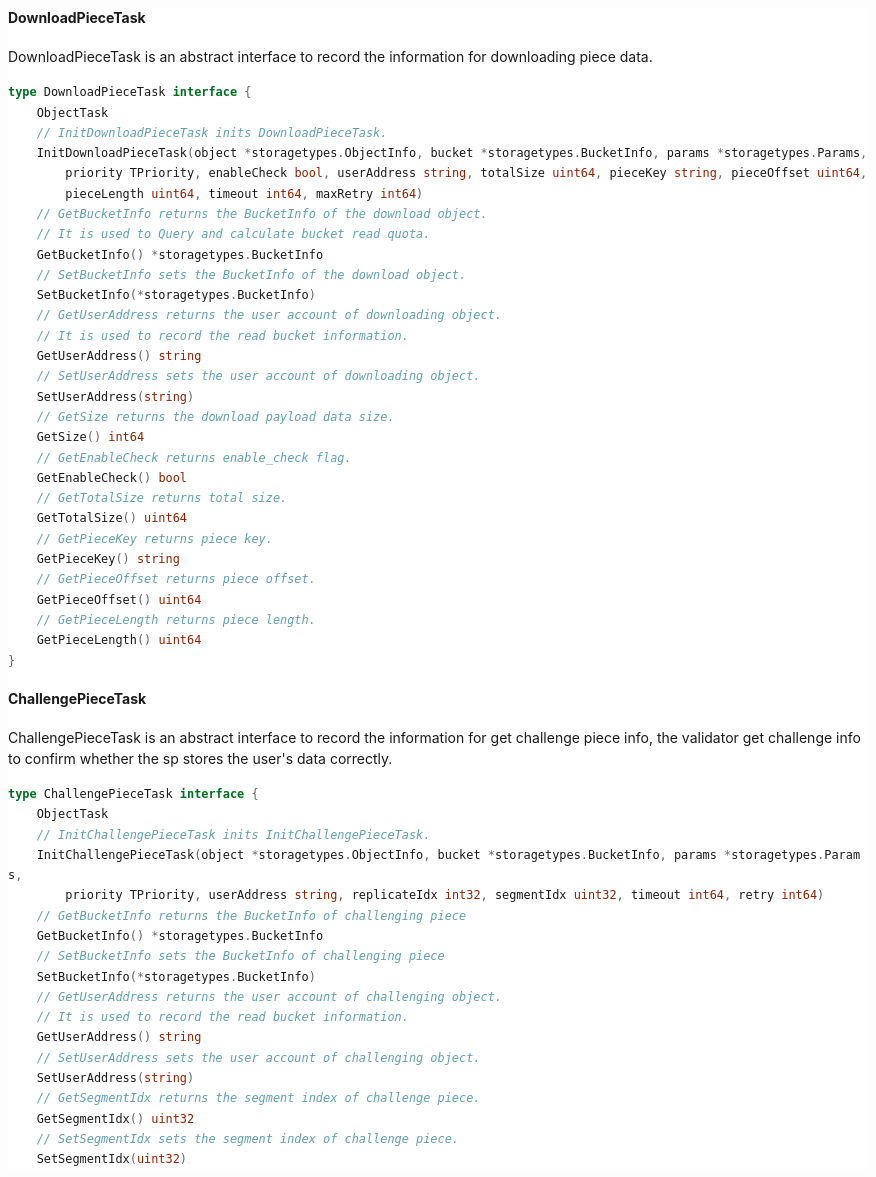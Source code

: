 
#### DownloadPieceTask

DownloadPieceTask is an abstract interface to record the information for downloading piece data.

```go
type DownloadPieceTask interface {
    ObjectTask
    // InitDownloadPieceTask inits DownloadPieceTask.
    InitDownloadPieceTask(object *storagetypes.ObjectInfo, bucket *storagetypes.BucketInfo, params *storagetypes.Params,
        priority TPriority, enableCheck bool, userAddress string, totalSize uint64, pieceKey string, pieceOffset uint64,
        pieceLength uint64, timeout int64, maxRetry int64)
    // GetBucketInfo returns the BucketInfo of the download object.
    // It is used to Query and calculate bucket read quota.
    GetBucketInfo() *storagetypes.BucketInfo
    // SetBucketInfo sets the BucketInfo of the download object.
    SetBucketInfo(*storagetypes.BucketInfo)
    // GetUserAddress returns the user account of downloading object.
    // It is used to record the read bucket information.
    GetUserAddress() string
    // SetUserAddress sets the user account of downloading object.
    SetUserAddress(string)
    // GetSize returns the download payload data size.
    GetSize() int64
    // GetEnableCheck returns enable_check flag.
    GetEnableCheck() bool
    // GetTotalSize returns total size.
    GetTotalSize() uint64
    // GetPieceKey returns piece key.
    GetPieceKey() string
    // GetPieceOffset returns piece offset.
    GetPieceOffset() uint64
    // GetPieceLength returns piece length.
    GetPieceLength() uint64
}
```

#### ChallengePieceTask

ChallengePieceTask is an abstract interface to record the information for get challenge piece info, the validator get challenge
info to confirm whether the sp stores the user's data correctly.

```go
type ChallengePieceTask interface {
    ObjectTask
    // InitChallengePieceTask inits InitChallengePieceTask.
    InitChallengePieceTask(object *storagetypes.ObjectInfo, bucket *storagetypes.BucketInfo, params *storagetypes.Params,
        priority TPriority, userAddress string, replicateIdx int32, segmentIdx uint32, timeout int64, retry int64)
    // GetBucketInfo returns the BucketInfo of challenging piece
    GetBucketInfo() *storagetypes.BucketInfo
    // SetBucketInfo sets the BucketInfo of challenging piece
    SetBucketInfo(*storagetypes.BucketInfo)
    // GetUserAddress returns the user account of challenging object.
    // It is used to record the read bucket information.
    GetUserAddress() string
    // SetUserAddress sets the user account of challenging object.
    SetUserAddress(string)
    // GetSegmentIdx returns the segment index of challenge piece.
    GetSegmentIdx() uint32
    // SetSegmentIdx sets the segment index of challenge piece.
    SetSegmentIdx(uint32)
```